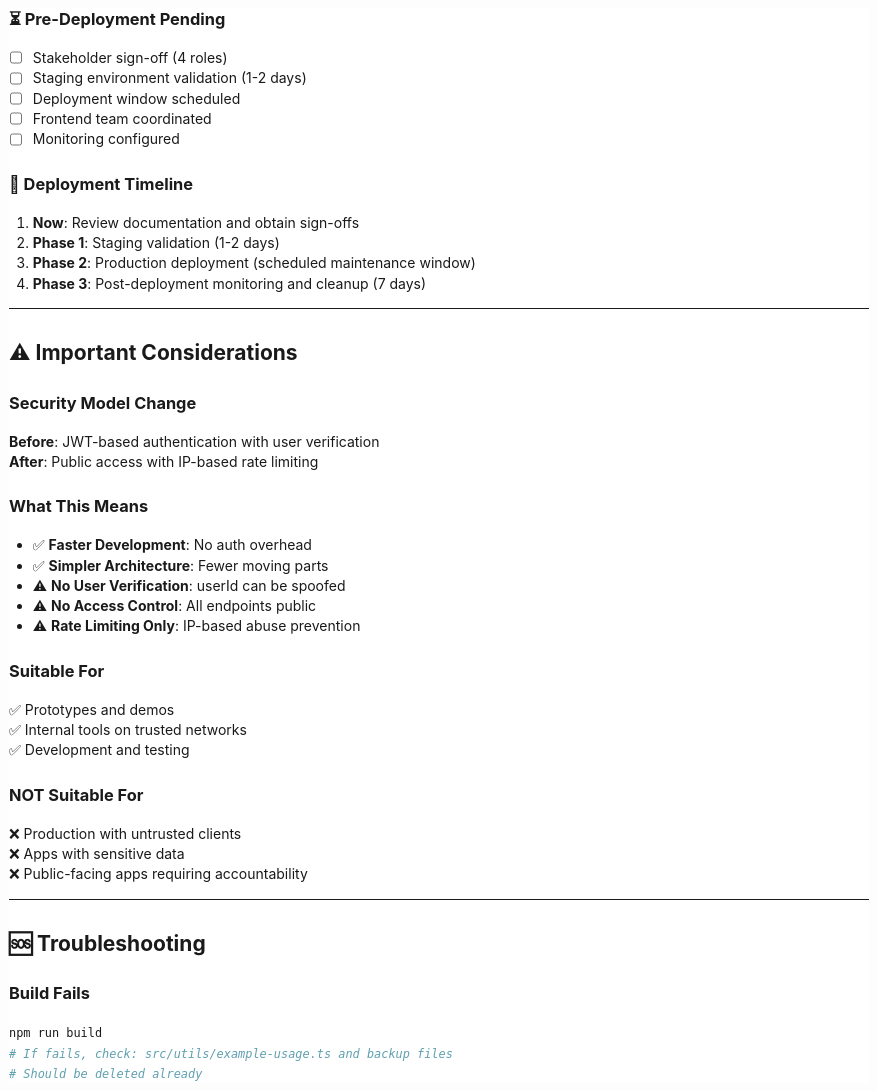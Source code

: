 ### ⏳ Pre-Deployment Pending
- [ ] Stakeholder sign-off (4 roles)
- [ ] Staging environment validation (1-2 days)
- [ ] Deployment window scheduled
- [ ] Frontend team coordinated
- [ ] Monitoring configured

### 📅 Deployment Timeline
1. **Now**: Review documentation and obtain sign-offs
2. **Phase 1**: Staging validation (1-2 days)
3. **Phase 2**: Production deployment (scheduled maintenance window)
4. **Phase 3**: Post-deployment monitoring and cleanup (7 days)

---

## ⚠️ Important Considerations

### Security Model Change
**Before**: JWT-based authentication with user verification  
**After**: Public access with IP-based rate limiting

### What This Means
- ✅ **Faster Development**: No auth overhead
- ✅ **Simpler Architecture**: Fewer moving parts
- ⚠️ **No User Verification**: userId can be spoofed
- ⚠️ **No Access Control**: All endpoints public
- ⚠️ **Rate Limiting Only**: IP-based abuse prevention

### Suitable For
✅ Prototypes and demos  
✅ Internal tools on trusted networks  
✅ Development and testing

### NOT Suitable For
❌ Production with untrusted clients  
❌ Apps with sensitive data  
❌ Public-facing apps requiring accountability

---

## 🆘 Troubleshooting

### Build Fails
```bash
npm run build
# If fails, check: src/utils/example-usage.ts and backup files
# Should be deleted already
```

